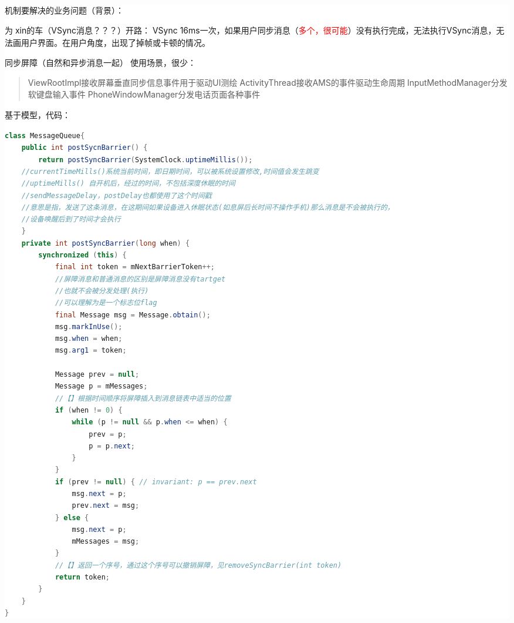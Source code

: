 

机制要解决的业务问题（背景）：

为 xin的车（VSync消息？？？）开路： VSync 16ms一次，如果用户同步消息（<font color='red'>多个，很可能</font>）没有执行完成，无法执行VSync消息，无法画用户界面。在用户角度，出现了掉帧或卡顿的情况。





 同步屏障（自然和异步消息一起） 使用场景，很少：

> ViewRootImpl接收屏幕垂直同步信息事件用于驱动UI测绘
> ActivityThread接收AMS的事件驱动生命周期
> InputMethodManager分发软键盘输入事件
> PhoneWindowManager分发电话页面各种事件





基于模型，代码：

```java
class MessageQueue{
	public int postSycnBarrier() {
        return postSyncBarrier(SystemClock.uptimeMillis());
	//currentTimeMills()系统当前时间，即日期时间，可以被系统设置修改,时间值会发生跳变
	//uptimeMills() 自开机后，经过的时间，不包括深度休眠的时间
	//sendMessageDelay，postDelay也都使用了这个时间戳
	//意思是指，发送了这条消息，在这期间如果设备进入休眠状态(如息屏后长时间不操作手机)那么消息是不会被执行的，
	//设备唤醒后到了时间才会执行
	}
	private int postSyncBarrier(long when) {
		synchronized (this) {
	    	final int token = mNextBarrierToken++;
	        //屏障消息和普通消息的区别是屏障消息没有tartget
	        //也就不会被分发处理(执行)
	        //可以理解为是一个标志位flag
	        final Message msg = Message.obtain();
	        msg.markInUse();
	        msg.when = when;
	        msg.arg1 = token;
	
			Message prev = null;
	        Message p = mMessages;
	        //【】根据时间顺序将屏障插入到消息链表中适当的位置
	        if (when != 0) {
	        	while (p != null && p.when <= when) {
	            	prev = p;
	                p = p.next;
	            }
			}
	        if (prev != null) { // invariant: p == prev.next
	        	msg.next = p;
	            prev.next = msg;
	        } else {
	        	msg.next = p;
	            mMessages = msg;
	        }
	        //【】返回一个序号，通过这个序号可以撤销屏障，见removeSyncBarrier(int token) 
	        return token;
		}
	}
}
```

